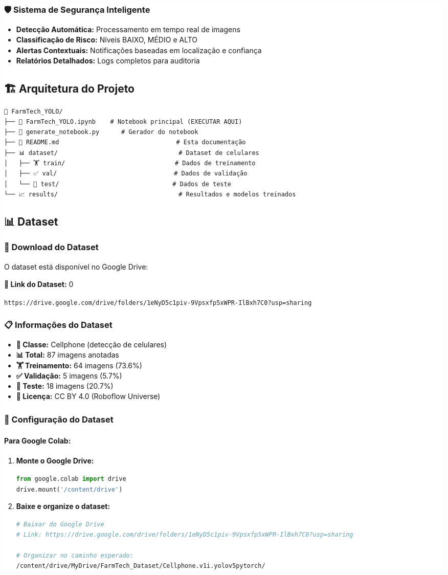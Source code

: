### 🛡️ Sistema de Segurança Inteligente
- **Detecção Automática:** Processamento em tempo real de imagens
- **Classificação de Risco:** Níveis BAIXO, MÉDIO e ALTO
- **Alertas Contextuais:** Notificações baseadas em localização e confiança
- **Relatórios Detalhados:** Logs completos para auditoria

## 🏗️ Arquitetura do Projeto

```
📁 FarmTech_YOLO/
├── 📓 FarmTech_YOLO.ipynb    # Notebook principal (EXECUTAR AQUI)
├── 🐍 generate_notebook.py      # Gerador do notebook
├── 📖 README.md                                # Esta documentação
├── 📊 dataset/                                 # Dataset de celulares
│   ├── 🏋️ train/                              # Dados de treinamento
│   ├── ✅ val/                                # Dados de validação
│   └── 🧪 test/                               # Dados de teste
└── 📈 results/                                 # Resultados e modelos treinados
```

## 📊 Dataset

### 📁 Download do Dataset
O dataset está disponível no Google Drive:

**🔗 Link do Dataset:** <mcreference link="https://drive.google.com/drive/folders/1eNyD5c1piv-9Vpsxfp5xWPR-IlBxh7C0?usp=sharing" index="0">0</mcreference>
```
https://drive.google.com/drive/folders/1eNyD5c1piv-9Vpsxfp5xWPR-IlBxh7C0?usp=sharing
```

### 📋 Informações do Dataset
- **📱 Classe:** Cellphone (detecção de celulares)
- **📊 Total:** 87 imagens anotadas
- **🏋️ Treinamento:** 64 imagens (73.6%)
- **✅ Validação:** 5 imagens (5.7%)
- **🧪 Teste:** 18 imagens (20.7%)
- **📄 Licença:** CC BY 4.0 (Roboflow Universe)

### 🔧 Configuração do Dataset

#### Para Google Colab:
1. **Monte o Google Drive:**
   ```python
   from google.colab import drive
   drive.mount('/content/drive')
   ```

2. **Baixe e organize o dataset:**
   ```bash
   # Baixar do Google Drive
   # Link: https://drive.google.com/drive/folders/1eNyD5c1piv-9Vpsxfp5xWPR-IlBxh7C0?usp=sharing
   
   # Organizar no caminho esperado:
   /content/drive/MyDrive/FarmTech_Dataset/Cellphone.v1i.yolov5pytorch/
   ```
